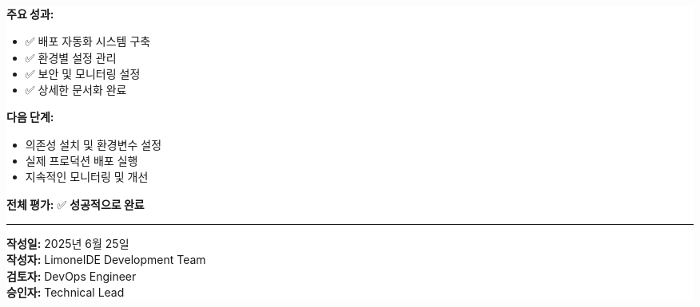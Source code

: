 **주요 성과:**
- ✅ 배포 자동화 시스템 구축
- ✅ 환경별 설정 관리
- ✅ 보안 및 모니터링 설정
- ✅ 상세한 문서화 완료

**다음 단계:**
- 의존성 설치 및 환경변수 설정
- 실제 프로덕션 배포 실행
- 지속적인 모니터링 및 개선

**전체 평가:** ✅ **성공적으로 완료**

---

**작성일:** 2025년 6월 25일  
**작성자:** LimoneIDE Development Team  
**검토자:** DevOps Engineer  
**승인자:** Technical Lead 
